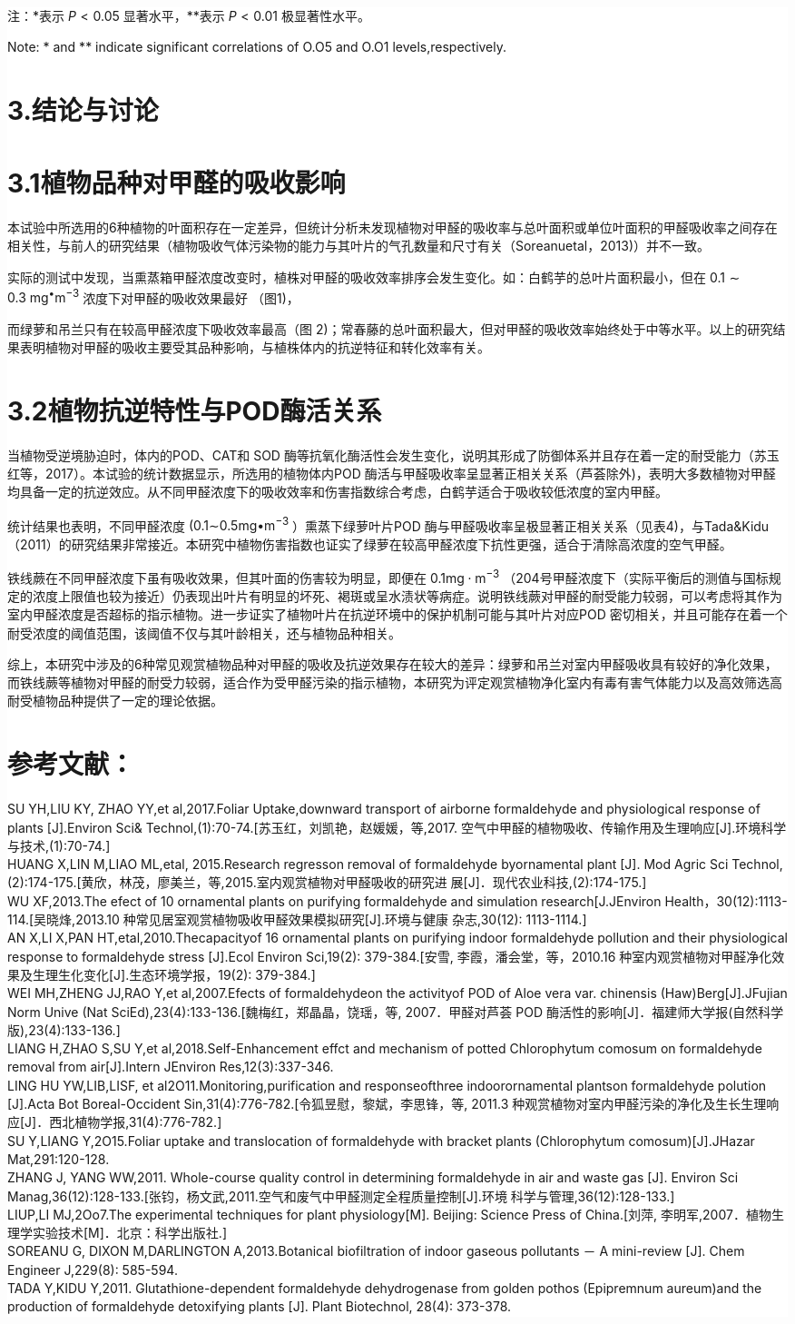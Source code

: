 注：\*表示 $P { < } 0 . 0 5$ 显著水平，\*\*表示 $P { < } 0 . 0 1$ 极显著性水平。

Note: \* and \*\* indicate significant correlations of O.O5 and O.O1 levels,respectively.

# 3.结论与讨论

# 3.1植物品种对甲醛的吸收影响

本试验中所选用的6种植物的叶面积存在一定差异，但统计分析未发现植物对甲醛的吸收率与总叶面积或单位叶面积的甲醛吸收率之间存在相关性，与前人的研究结果（植物吸收气体污染物的能力与其叶片的气孔数量和尺寸有关（Soreanuetal，2013)）并不一致。

实际的测试中发现，当熏蒸箱甲醛浓度改变时，植株对甲醛的吸收效率排序会发生变化。如：白鹤芋的总叶片面积最小，但在 $0 . 1 { \sim } 0 . 3 \ \mathrm { m g ^ { \bullet } m } ^ { - 3 }$ 浓度下对甲醛的吸收效果最好 （图1)，

而绿萝和吊兰只有在较高甲醛浓度下吸收效率最高（图 2)；常春藤的总叶面积最大，但对甲醛的吸收效率始终处于中等水平。以上的研究结果表明植物对甲醛的吸收主要受其品种影响，与植株体内的抗逆特征和转化效率有关。

# 3.2植物抗逆特性与POD酶活关系

当植物受逆境胁迫时，体内的POD、CAT和 SOD 酶等抗氧化酶活性会发生变化，说明其形成了防御体系并且存在着一定的耐受能力（苏玉红等，2017）。本试验的统计数据显示，所选用的植物体内POD 酶活与甲醛吸收率呈显著正相关关系（芦荟除外)，表明大多数植物对甲醛均具备一定的抗逆效应。从不同甲醛浓度下的吸收效率和伤害指数综合考虑，白鹤芋适合于吸收较低浓度的室内甲醛。

统计结果也表明，不同甲醛浓度 $( 0 . 1 \mathrm { \sim } 0 . 5 \mathrm { m g } \mathrm { \bullet } \mathrm { m } ^ { - 3 }$ ）熏蒸下绿萝叶片POD 酶与甲醛吸收率呈极显著正相关关系（见表4)，与Tada&Kidu（2011）的研究结果非常接近。本研究中植物伤害指数也证实了绿萝在较高甲醛浓度下抗性更强，适合于清除高浓度的空气甲醛。

铁线蕨在不同甲醛浓度下虽有吸收效果，但其叶面的伤害较为明显，即便在 $0 . 1 \mathrm { m g } { \cdot } \mathrm { m } ^ { - 3 }$ （204号甲醛浓度下（实际平衡后的测值与国标规定的浓度上限值也较为接近）仍表现出叶片有明显的坏死、褐斑或呈水渍状等病症。说明铁线蕨对甲醛的耐受能力较弱，可以考虑将其作为室内甲醛浓度是否超标的指示植物。进一步证实了植物叶片在抗逆环境中的保护机制可能与其叶片对应POD 密切相关，并且可能存在着一个耐受浓度的阈值范围，该阈值不仅与其叶龄相关，还与植物品种相关。

综上，本研究中涉及的6种常见观赏植物品种对甲醛的吸收及抗逆效果存在较大的差异：绿萝和吊兰对室内甲醛吸收具有较好的净化效果，而铁线蕨等植物对甲醛的耐受力较弱，适合作为受甲醛污染的指示植物，本研究为评定观赏植物净化室内有毒有害气体能力以及高效筛选高耐受植物品种提供了一定的理论依据。

# 参考文献：

SU YH,LIU KY, ZHAO YY,et al,2017.Foliar Uptake,downward transport of airborne formaldehyde and physiological response of plants [J].Environ Sci& Technol,(1):70-74.[苏玉红，刘凯艳，赵媛媛，等,2017. 空气中甲醛的植物吸收、传输作用及生理响应[J].环境科学与技术,(1):70-74.]   
HUANG X,LIN M,LIAO ML,etal, 2015.Research regresson removal of formaldehyde byornamental plant [J]. Mod Agric Sci Technol,(2):174-175.[黄欣，林茂，廖美兰，等,2015.室内观赏植物对甲醛吸收的研究进 展[J]．现代农业科技,(2):174-175.]   
WU XF,2013.The efect of 10 ornamental plants on purifying formaldehyde and simulation research[J.JEnviron Health，30(12):1113-114.[吴晓烽,2013.10 种常见居室观赏植物吸收甲醛效果模拟研究[J].环境与健康 杂志,30(12): 1113-1114.]   
AN X,LI X,PAN HT,etal,2010.Thecapacityof 16 ornamental plants on purifying indoor formaldehyde pollution and their physiological response to formaldehyde stress [J].Ecol Environ Sci,19(2): 379-384.[安雪, 李霞，潘会堂，等，2010.16 种室内观赏植物对甲醛净化效果及生理生化变化[J].生态环境学报，19(2): 379-384.]   
WEI MH,ZHENG JJ,RAO Y,et al,2007.Efects of formaldehydeon the activityof POD of Aloe vera var. chinensis (Haw)Berg[J].JFujian Norm Unive (Nat SciEd),23(4):133-136.[魏梅红，郑晶晶，饶瑶，等, 2007．甲醛对芦荟 POD 酶活性的影响[J]．福建师大学报(自然科学版),23(4):133-136.]   
LIANG H,ZHAO S,SU Y,et al,2018.Self-Enhancement effct and mechanism of potted Chlorophytum comosum on formaldehyde removal from air[J].Intern JEnviron Res,12(3):337-346.   
LING HU YW,LIB,LISF, et al2O11.Monitoring,purification and responseofthree indoorornamental plantson formaldehyde polution [J].Acta Bot Boreal-Occident Sin,31(4):776-782.[令狐昱慰，黎斌，李思锋，等, 2011.3 种观赏植物对室内甲醛污染的净化及生长生理响应[J]．西北植物学报,31(4):776-782.]   
SU Y,LIANG Y,2O15.Foliar uptake and translocation of formaldehyde with bracket plants (Chlorophytum comosum)[J].JHazar Mat,291:120-128.   
ZHANG J, YANG WW,2011. Whole-course quality control in determining formaldehyde in air and waste gas [J]. Environ Sci Manag,36(12):128-133.[张钧，杨文武,2011.空气和废气中甲醛测定全程质量控制[J].环境 科学与管理,36(12):128-133.]   
LIUP,LI MJ,2Oo7.The experimental techniques for plant physiology[M]. Beijing: Science Press of China.[刘萍, 李明军,2007．植物生理学实验技术[M]．北京：科学出版社.]   
SOREANU G, DIXON M,DARLINGTON A,2013.Botanical biofiltration of indoor gaseous pollutants － A mini-review [J]. Chem Engineer J,229(8): 585-594.   
TADA Y,KIDU Y,2011. Glutathione-dependent formaldehyde dehydrogenase from golden pothos (Epipremnum aureum)and the production of formaldehyde detoxifying plants [J]. Plant Biotechnol, 28(4): 373-378.